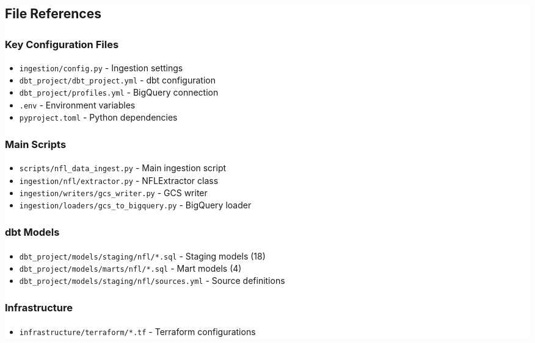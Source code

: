 ## File References

### Key Configuration Files
- `ingestion/config.py` - Ingestion settings
- `dbt_project/dbt_project.yml` - dbt configuration
- `dbt_project/profiles.yml` - BigQuery connection
- `.env` - Environment variables
- `pyproject.toml` - Python dependencies

### Main Scripts
- `scripts/nfl_data_ingest.py` - Main ingestion script
- `ingestion/nfl/extractor.py` - NFLExtractor class
- `ingestion/writers/gcs_writer.py` - GCS writer
- `ingestion/loaders/gcs_to_bigquery.py` - BigQuery loader

### dbt Models
- `dbt_project/models/staging/nfl/*.sql` - Staging models (18)
- `dbt_project/models/marts/nfl/*.sql` - Mart models (4)
- `dbt_project/models/staging/nfl/sources.yml` - Source definitions

### Infrastructure
- `infrastructure/terraform/*.tf` - Terraform configurations
